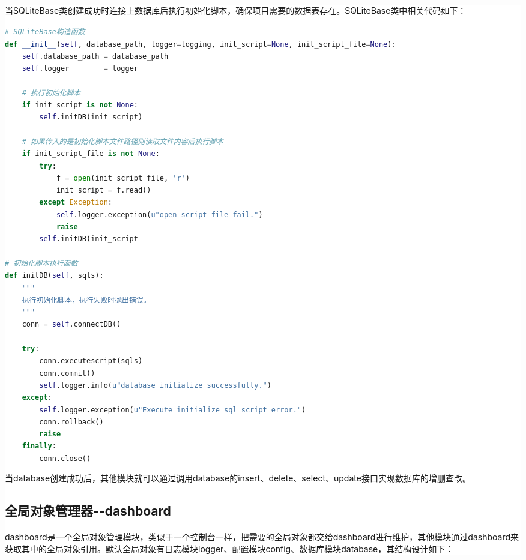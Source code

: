 当SQLiteBase类创建成功时连接上数据库后执行初始化脚本，确保项目需要的数据表存在。SQLiteBase类中相关代码如下：
```python
# SQLiteBase构造函数
def __init__(self, database_path, logger=logging, init_script=None, init_script_file=None):
    self.database_path = database_path
    self.logger        = logger
    
    # 执行初始化脚本
    if init_script is not None:
        self.initDB(init_script)
    
    # 如果传入的是初始化脚本文件路径则读取文件内容后执行脚本
    if init_script_file is not None:
        try:
            f = open(init_script_file, 'r')
            init_script = f.read()
        except Exception:
            self.logger.exception(u"open script file fail.")
            raise
        self.initDB(init_script

# 初始化脚本执行函数
def initDB(self, sqls):
    """
    执行初始化脚本，执行失败时抛出错误。
    """
    conn = self.connectDB()
    
    try:
        conn.executescript(sqls)
        conn.commit()
        self.logger.info(u"database initialize successfully.")
    except:
        self.logger.exception(u"Execute initialize sql script error.")
        conn.rollback()
        raise
    finally:
        conn.close()
```
当database创建成功后，其他模块就可以通过调用database的insert、delete、select、update接口实现数据库的增删查改。

## 全局对象管理器--dashboard
dashboard是一个全局对象管理模块，类似于一个控制台一样，把需要的全局对象都交给dashboard进行维护，其他模块通过dashboard来获取其中的全局对象引用。默认全局对象有日志模块logger、配置模块config、数据库模块database，其结构设计如下：  